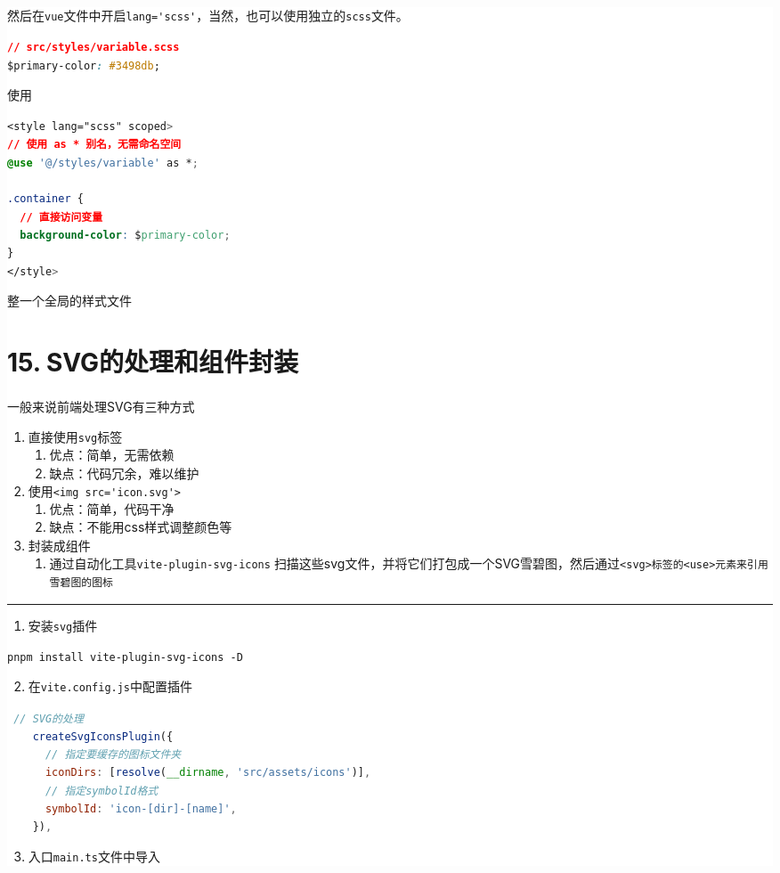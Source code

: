 然后在`vue`文件中开启`lang='scss'`，当然，也可以使用独立的`scss`文件。

```css
// src/styles/variable.scss
$primary-color: #3498db;
```

使用
```css hl:3
<style lang="scss" scoped>
// 使用 as * 别名，无需命名空间
@use '@/styles/variable' as *;

.container {
  // 直接访问变量
  background-color: $primary-color;
}
</style>
```

整一个全局的样式文件


# 15. SVG的处理和组件封装

一般来说前端处理SVG有三种方式
1. 直接使用`svg`标签
	1. 优点：简单，无需依赖
	2. 缺点：代码冗余，难以维护
2. 使用`<img src='icon.svg'>`
	1. 优点：简单，代码干净
	2. 缺点：不能用css样式调整颜色等
3. 封装成组件
	1. 通过自动化工具`vite-plugin-svg-icons` 扫描这些svg文件，并将它们打包成一个SVG雪碧图，然后通过`<svg>标签的<use>元素来引用雪碧图的图标`

---
1. 安装`svg`插件

```shell
pnpm install vite-plugin-svg-icons -D
```

2. 在`vite.config.js`中配置插件

```js
 // SVG的处理
    createSvgIconsPlugin({
      // 指定要缓存的图标文件夹
      iconDirs: [resolve(__dirname, 'src/assets/icons')],
      // 指定symbolId格式
      symbolId: 'icon-[dir]-[name]',
    }),
```

3. 入口`main.ts`文件中导入
